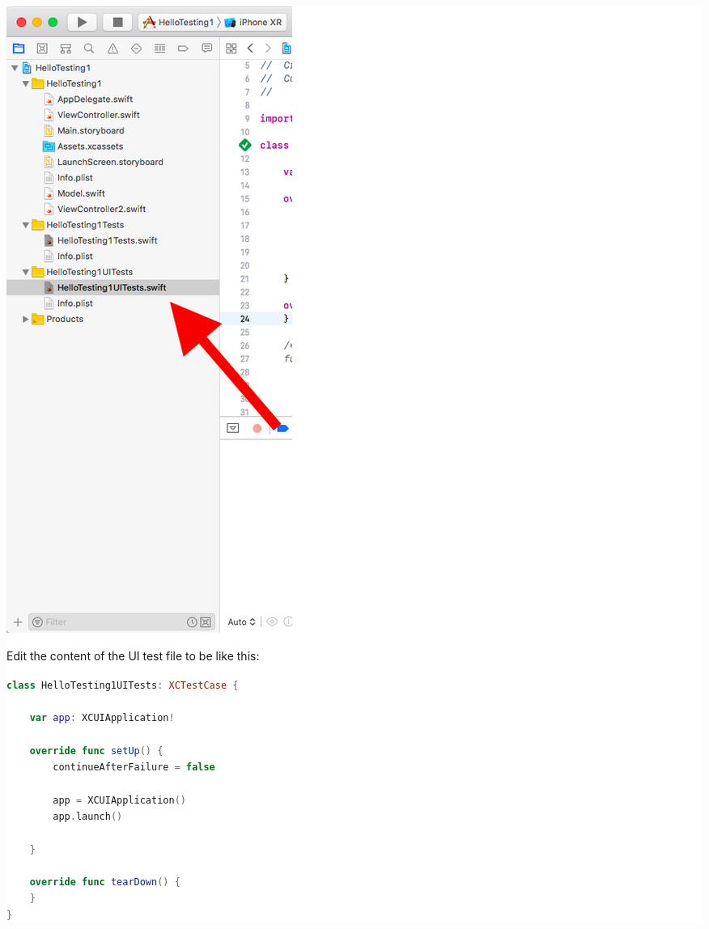 <img src="../Assets/Testing-UITesting1.png">
</p>

Edit the content of the UI test file to be like this:
```swift
class HelloTesting1UITests: XCTestCase {
    
    var app: XCUIApplication!

    override func setUp() {
        continueAfterFailure = false

        app = XCUIApplication()
        app.launch()

    }

    override func tearDown() {
    }
}
```
